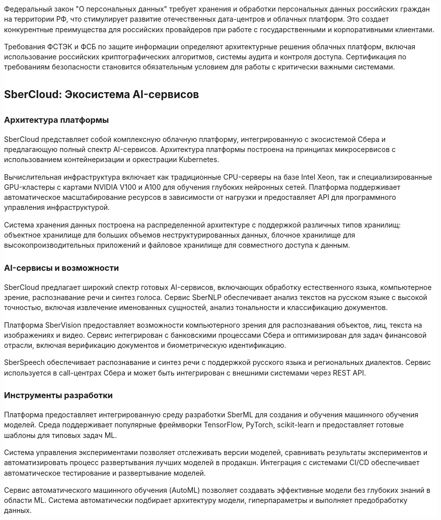 Федеральный закон "О персональных данных" требует хранения и обработки персональных данных российских граждан на территории РФ, что стимулирует развитие отечественных дата-центров и облачных платформ. Это создает конкурентные преимущества для российских провайдеров при работе с государственными и корпоративными клиентами.

Требования ФСТЭК и ФСБ по защите информации определяют архитектурные решения облачных платформ, включая использование российских криптографических алгоритмов, системы аудита и контроля доступа. Сертификация по требованиям безопасности становится обязательным условием для работы с критически важными системами.

## SberCloud: Экосистема AI-сервисов

### Архитектура платформы

SberCloud представляет собой комплексную облачную платформу, интегрированную с экосистемой Сбера и предлагающую полный спектр AI-сервисов. Архитектура платформы построена на принципах микросервисов с использованием контейнеризации и оркестрации Kubernetes.

Вычислительная инфраструктура включает как традиционные CPU-серверы на базе Intel Xeon, так и специализированные GPU-кластеры с картами NVIDIA V100 и A100 для обучения глубоких нейронных сетей. Платформа поддерживает автоматическое масштабирование ресурсов в зависимости от нагрузки и предоставляет API для программного управления инфраструктурой.

Система хранения данных построена на распределенной архитектуре с поддержкой различных типов хранилищ: объектное хранилище для больших объемов неструктурированных данных, блочное хранилище для высокопроизводительных приложений и файловое хранилище для совместного доступа к данным.

### AI-сервисы и возможности

SberCloud предлагает широкий спектр готовых AI-сервисов, включающих обработку естественного языка, компьютерное зрение, распознавание речи и синтез голоса. Сервис SberNLP обеспечивает анализ текстов на русском языке с высокой точностью, включая извлечение именованных сущностей, анализ тональности и классификацию документов.

Платформа SberVision предоставляет возможности компьютерного зрения для распознавания объектов, лиц, текста на изображениях и видео. Сервис интегрирован с банковскими процессами Сбера и оптимизирован для задач финансовой отрасли, включая верификацию документов и биометрическую идентификацию.

SberSpeech обеспечивает распознавание и синтез речи с поддержкой русского языка и региональных диалектов. Сервис используется в call-центрах Сбера и может быть интегрирован с внешними системами через REST API.

### Инструменты разработки

Платформа предоставляет интегрированную среду разработки SberML для создания и обучения машинного обучения моделей. Среда поддерживает популярные фреймворки TensorFlow, PyTorch, scikit-learn и предоставляет готовые шаблоны для типовых задач ML.

Система управления экспериментами позволяет отслеживать версии моделей, сравнивать результаты экспериментов и автоматизировать процесс развертывания лучших моделей в продакшн. Интеграция с системами CI/CD обеспечивает автоматическое тестирование и развертывание моделей.

Сервис автоматического машинного обучения (AutoML) позволяет создавать эффективные модели без глубоких знаний в области ML. Система автоматически подбирает архитектуру модели, гиперпараметры и выполняет предобработку данных.
